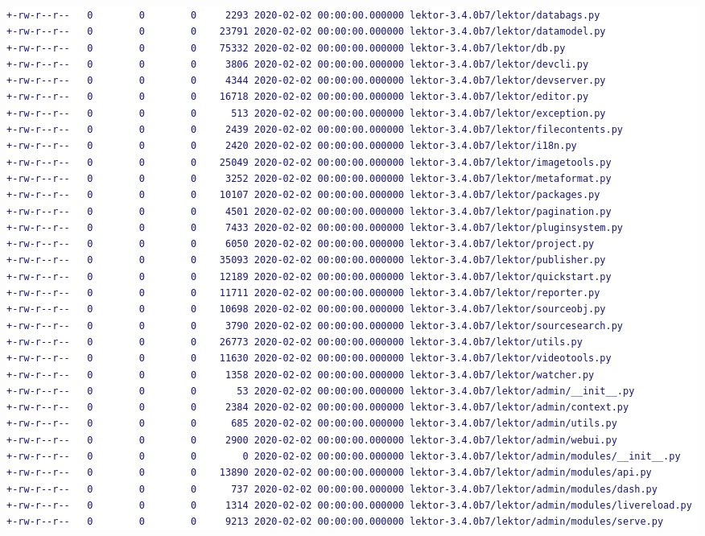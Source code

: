 ```diff
+-rw-r--r--   0        0        0     2293 2020-02-02 00:00:00.000000 lektor-3.4.0b7/lektor/databags.py
+-rw-r--r--   0        0        0    23791 2020-02-02 00:00:00.000000 lektor-3.4.0b7/lektor/datamodel.py
+-rw-r--r--   0        0        0    75332 2020-02-02 00:00:00.000000 lektor-3.4.0b7/lektor/db.py
+-rw-r--r--   0        0        0     3806 2020-02-02 00:00:00.000000 lektor-3.4.0b7/lektor/devcli.py
+-rw-r--r--   0        0        0     4344 2020-02-02 00:00:00.000000 lektor-3.4.0b7/lektor/devserver.py
+-rw-r--r--   0        0        0    16718 2020-02-02 00:00:00.000000 lektor-3.4.0b7/lektor/editor.py
+-rw-r--r--   0        0        0      513 2020-02-02 00:00:00.000000 lektor-3.4.0b7/lektor/exception.py
+-rw-r--r--   0        0        0     2439 2020-02-02 00:00:00.000000 lektor-3.4.0b7/lektor/filecontents.py
+-rw-r--r--   0        0        0     2420 2020-02-02 00:00:00.000000 lektor-3.4.0b7/lektor/i18n.py
+-rw-r--r--   0        0        0    25049 2020-02-02 00:00:00.000000 lektor-3.4.0b7/lektor/imagetools.py
+-rw-r--r--   0        0        0     3252 2020-02-02 00:00:00.000000 lektor-3.4.0b7/lektor/metaformat.py
+-rw-r--r--   0        0        0    10107 2020-02-02 00:00:00.000000 lektor-3.4.0b7/lektor/packages.py
+-rw-r--r--   0        0        0     4501 2020-02-02 00:00:00.000000 lektor-3.4.0b7/lektor/pagination.py
+-rw-r--r--   0        0        0     7433 2020-02-02 00:00:00.000000 lektor-3.4.0b7/lektor/pluginsystem.py
+-rw-r--r--   0        0        0     6050 2020-02-02 00:00:00.000000 lektor-3.4.0b7/lektor/project.py
+-rw-r--r--   0        0        0    35093 2020-02-02 00:00:00.000000 lektor-3.4.0b7/lektor/publisher.py
+-rw-r--r--   0        0        0    12189 2020-02-02 00:00:00.000000 lektor-3.4.0b7/lektor/quickstart.py
+-rw-r--r--   0        0        0    11711 2020-02-02 00:00:00.000000 lektor-3.4.0b7/lektor/reporter.py
+-rw-r--r--   0        0        0    10698 2020-02-02 00:00:00.000000 lektor-3.4.0b7/lektor/sourceobj.py
+-rw-r--r--   0        0        0     3790 2020-02-02 00:00:00.000000 lektor-3.4.0b7/lektor/sourcesearch.py
+-rw-r--r--   0        0        0    26773 2020-02-02 00:00:00.000000 lektor-3.4.0b7/lektor/utils.py
+-rw-r--r--   0        0        0    11630 2020-02-02 00:00:00.000000 lektor-3.4.0b7/lektor/videotools.py
+-rw-r--r--   0        0        0     1358 2020-02-02 00:00:00.000000 lektor-3.4.0b7/lektor/watcher.py
+-rw-r--r--   0        0        0       53 2020-02-02 00:00:00.000000 lektor-3.4.0b7/lektor/admin/__init__.py
+-rw-r--r--   0        0        0     2384 2020-02-02 00:00:00.000000 lektor-3.4.0b7/lektor/admin/context.py
+-rw-r--r--   0        0        0      685 2020-02-02 00:00:00.000000 lektor-3.4.0b7/lektor/admin/utils.py
+-rw-r--r--   0        0        0     2900 2020-02-02 00:00:00.000000 lektor-3.4.0b7/lektor/admin/webui.py
+-rw-r--r--   0        0        0        0 2020-02-02 00:00:00.000000 lektor-3.4.0b7/lektor/admin/modules/__init__.py
+-rw-r--r--   0        0        0    13890 2020-02-02 00:00:00.000000 lektor-3.4.0b7/lektor/admin/modules/api.py
+-rw-r--r--   0        0        0      737 2020-02-02 00:00:00.000000 lektor-3.4.0b7/lektor/admin/modules/dash.py
+-rw-r--r--   0        0        0     1314 2020-02-02 00:00:00.000000 lektor-3.4.0b7/lektor/admin/modules/livereload.py
+-rw-r--r--   0        0        0     9213 2020-02-02 00:00:00.000000 lektor-3.4.0b7/lektor/admin/modules/serve.py
```